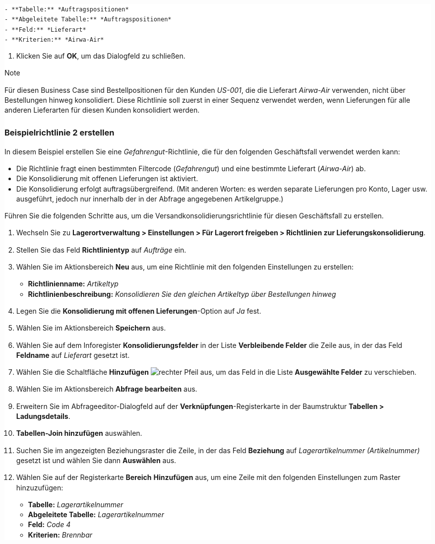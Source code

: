     - **Tabelle:** *Auftragspositionen*
    - **Abgeleitete Tabelle:** *Auftragspositionen*
    - **Feld:** *Lieferart*
    - **Kriterien:** *Airwa-Air*

1. Klicken Sie auf **OK**, um das Dialogfeld zu schließen.

> [!NOTE]
> Für diesen Business Case sind Bestellpositionen für den Kunden *US-001*, die die Lieferart *Airwa-Air* verwenden, nicht über Bestellungen hinweg konsolidiert. Diese Richtlinie soll zuerst in einer Sequenz verwendet werden, wenn Lieferungen für alle anderen Lieferarten für diesen Kunden konsolidiert werden.

### <a name="create-example-policy-2"></a>Beispielrichtlinie 2 erstellen

In diesem Beispiel erstellen Sie eine *Gefahrengut*-Richtlinie, die für den folgenden Geschäftsfall verwendet werden kann:

- Die Richtlinie fragt einen bestimmten Filtercode (*Gefahrengut*) und eine bestimmte Lieferart (*Airwa-Air*) ab.
- Die Konsolidierung mit offenen Lieferungen ist aktiviert.
- Die Konsolidierung erfolgt auftragsübergreifend. (Mit anderen Worten: es werden separate Lieferungen pro Konto, Lager usw. ausgeführt, jedoch nur innerhalb der in der Abfrage angegebenen Artikelgruppe.)

Führen Sie die folgenden Schritte aus, um die Versandkonsolidierungsrichtlinie für diesen Geschäftsfall zu erstellen.

1. Wechseln Sie zu **Lagerortverwaltung \> Einstellungen \> Für Lagerort freigeben \> Richtlinien zur Lieferungskonsolidierung**.
1. Stellen Sie das Feld **Richtlinientyp** auf *Aufträge* ein.
1. Wählen Sie im Aktionsbereich **Neu** aus, um eine Richtlinie mit den folgenden Einstellungen zu erstellen:

    - **Richtlinienname:** *Artikeltyp*
    - **Richtlinienbeschreibung:** *Konsolidieren Sie den gleichen Artikeltyp über Bestellungen hinweg*

1. Legen Sie die **Konsolidierung mit offenen Lieferungen**-Option auf *Ja* fest.
1. Wählen Sie im Aktionsbereich **Speichern** aus.
1. Wählen Sie auf dem Inforegister **Konsolidierungsfelder** in der Liste **Verbleibende Felder** die Zeile aus, in der das Feld **Feldname** auf *Lieferart* gesetzt ist.
1. Wählen Sie die Schaltfläche **Hinzufügen** ![rechter Pfeil](media/forward-button.png) aus, um das Feld in die Liste **Ausgewählte Felder** zu verschieben.
1. Wählen Sie im Aktionsbereich **Abfrage bearbeiten** aus.
1. Erweitern Sie im Abfrageeditor-Dialogfeld auf der **Verknüpfungen**-Registerkarte in der Baumstruktur **Tabellen \> Ladungsdetails**.
1. **Tabellen-Join hinzufügen** auswählen.
1. Suchen Sie im angezeigten Beziehungsraster die Zeile, in der das Feld **Beziehung** auf *Lagerartikelnummer (Artikelnummer)* gesetzt ist und wählen Sie dann **Auswählen** aus. 
1. Wählen Sie auf der Registerkarte **Bereich** **Hinzufügen** aus, um eine Zeile mit den folgenden Einstellungen zum Raster hinzuzufügen:

    - **Tabelle:** *Lagerartikelnummer*
    - **Abgeleitete Tabelle:** *Lagerartikelnummer*
    - **Feld:** *Code 4*
    - **Kriterien:** *Brennbar*
